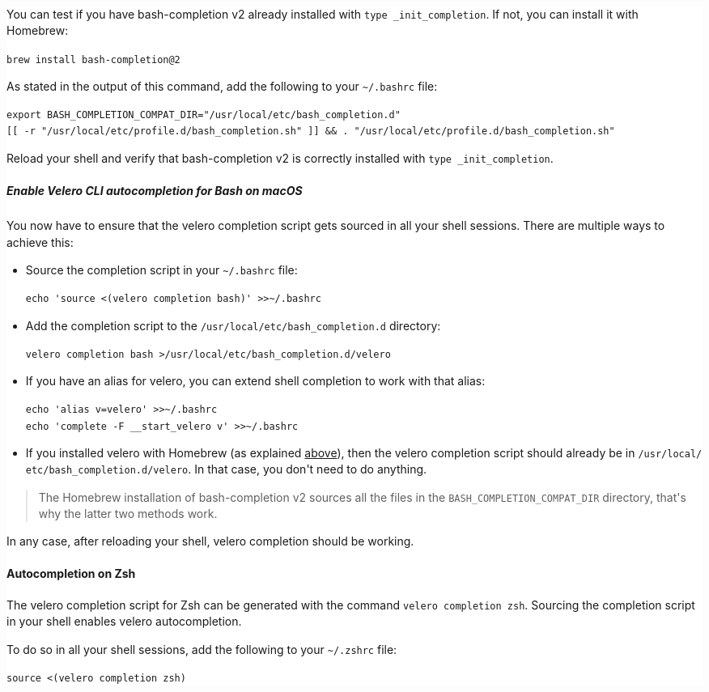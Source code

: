 You can test if you have bash-completion v2 already installed with `type _init_completion`. If not, you can install it with Homebrew:

  ```shell
  brew install bash-completion@2
  ```

As stated in the output of this command, add the following to your `~/.bashrc` file:

  ```shell
  export BASH_COMPLETION_COMPAT_DIR="/usr/local/etc/bash_completion.d"
  [[ -r "/usr/local/etc/profile.d/bash_completion.sh" ]] && . "/usr/local/etc/profile.d/bash_completion.sh"
  ```

Reload your shell and verify that bash-completion v2 is correctly installed with `type _init_completion`.

##### Enable Velero CLI autocompletion for Bash on macOS

You now have to ensure that the velero completion script gets sourced in all your shell sessions. There are multiple ways to achieve this:

- Source the completion script in your `~/.bashrc` file:

    ```shell
    echo 'source <(velero completion bash)' >>~/.bashrc

    ```

- Add the completion script to the `/usr/local/etc/bash_completion.d` directory:

    ```shell
    velero completion bash >/usr/local/etc/bash_completion.d/velero
    ```

- If you have an alias for velero, you can extend shell completion to work with that alias:

    ```shell
    echo 'alias v=velero' >>~/.bashrc
    echo 'complete -F __start_velero v' >>~/.bashrc
    ```

- If you installed velero with Homebrew (as explained [above](#install-with-homebrew-on-macos)), then the velero completion script should already be in `/usr/local/etc/bash_completion.d/velero`. In that case, you don't need to do anything.

> The Homebrew installation of bash-completion v2 sources all the files in the `BASH_COMPLETION_COMPAT_DIR` directory, that's why the latter two methods work.

In any case, after reloading your shell, velero completion should be working.

#### Autocompletion on Zsh

The velero completion script for Zsh can be generated with the command `velero completion zsh`. Sourcing the completion script in your shell enables velero autocompletion.

To do so in all your shell sessions, add the following to your `~/.zshrc` file:

  ```shell
  source <(velero completion zsh)
  ```


[1]: https://github.com/vmware-tanzu/velero/releases/latest
[2]: namespace.md
[3]: file-system-backup.md
[4]: on-premises.md
[6]: velero-install.md#usage
[7]: https://github.com/vmware-tanzu/velero/issues/2077
[8]: https://github.com/vmware-tanzu/velero/issues/2311
[9]: self-signed-certificates.md
[10]: csi.md
[11]: https://github.com/vmware-tanzu/velero/blob/v1.16.0/pkg/apis/velero/v1/constants.go
[12]: csi-snapshot-data-movement.md
[13]: performance-guidance.md
[14]: repository-maintenance.md